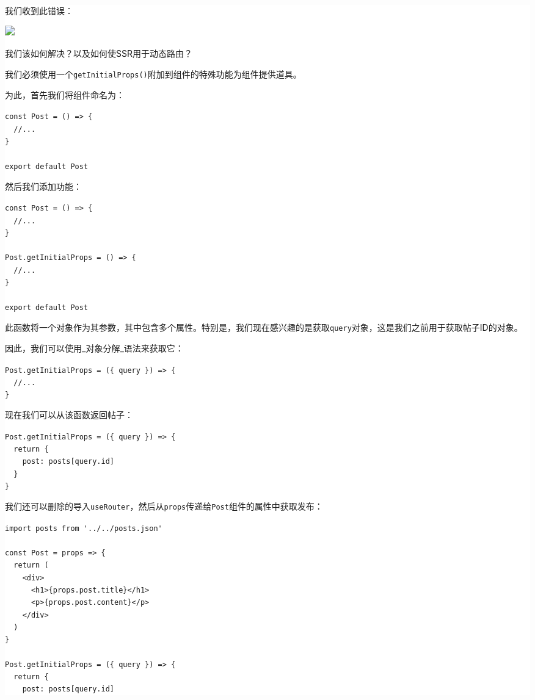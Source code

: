 ```
```

我们收到此错误：

![](https://www.freecodecamp.org/news/content/images/2019/11/Screen-Shot-2019-11-05-at-18.18.17-1.png)

我们该如何解决？以及如何使SSR用于动态路由？

我们必须使用一个`getInitialProps()`附加到组件的特殊功能为组件提供道具。

为此，首先我们将组件命名为：

```
const Post = () => {
  //...
}

export default Post
```

然后我们添加功能：

```
const Post = () => {
  //...
}

Post.getInitialProps = () => {
  //...
}

export default Post
```

此函数将一个对象作为其参数，其中包含多个属性。特别是，我们现在感兴趣的是获取`query`对象，这是我们之前用于获取帖子ID的对象。

因此，我们可以使用_对象分解_语法来获取它：

```
Post.getInitialProps = ({ query }) => {
  //...
}
```

现在我们可以从该函数返回帖子：

```
Post.getInitialProps = ({ query }) => {
  return {
    post: posts[query.id]
  }
}
```

我们还可以删除的导入`useRouter`，然后从`props`传递给`Post`组件的属性中获取发布：

```
import posts from '../../posts.json'

const Post = props => {
  return (
    <div>
      <h1>{props.post.title}</h1>
      <p>{props.post.content}</p>
    </div>
  )
}

Post.getInitialProps = ({ query }) => {
  return {
    post: posts[query.id]
```